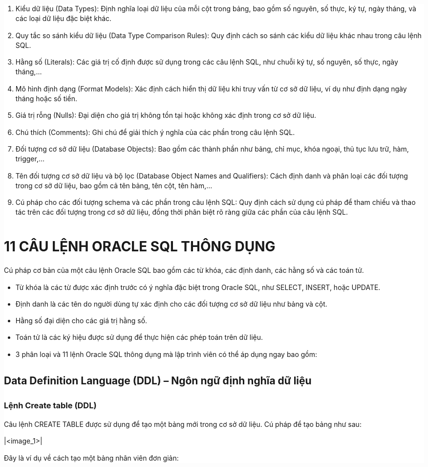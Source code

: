   1. Kiểu dữ liệu (Data Types): Định nghĩa loại dữ liệu của mỗi cột trong bảng, bao gồm số nguyên, số thực, ký tự, ngày tháng, và các loại dữ liệu đặc biệt khác.

  2. Quy tắc so sánh kiểu dữ liệu (Data Type Comparison Rules): Quy định cách so sánh các kiểu dữ liệu khác nhau trong câu lệnh SQL.

  3. Hằng số (Literals): Các giá trị cố định được sử dụng trong các câu lệnh SQL, như chuỗi ký tự, số nguyên, số thực, ngày tháng,…

  4. Mô hình định dạng (Format Models): Xác định cách hiển thị dữ liệu khi truy vấn từ cơ sở dữ liệu, ví dụ như định dạng ngày tháng hoặc số tiền.

  5. Giá trị rỗng (Nulls): Đại diện cho giá trị không tồn tại hoặc không xác định trong cơ sở dữ liệu.

  6. Chú thích (Comments): Ghi chú để giải thích ý nghĩa của các phần trong câu lệnh SQL.

  7. Đối tượng cơ sở dữ liệu (Database Objects): Bao gồm các thành phần như bảng, chỉ mục, khóa ngoại, thủ tục lưu trữ, hàm, trigger,…

  8. Tên đối tượng cơ sở dữ liệu và bộ lọc (Database Object Names and Qualifiers): Cách định danh và phân loại các đối tượng trong cơ sở dữ liệu, bao gồm cả tên bảng, tên cột, tên hàm,…

  9. Cú pháp cho các đối tượng schema và các phần trong câu lệnh SQL: Quy định cách sử dụng cú pháp để tham chiếu và thao tác trên các đối tượng trong cơ sở dữ liệu, đồng thời phân biệt rõ ràng giữa các phần của câu lệnh SQL.


# 11 CÂU LỆNH ORACLE SQL THÔNG DỤNG

Cú pháp cơ bản của một câu lệnh Oracle SQL bao gồm các từ khóa, các định danh, các hằng số và các toán tử.

  * Từ khóa là các từ được xác định trước có ý nghĩa đặc biệt trong Oracle SQL, như SELECT, INSERT, hoặc UPDATE.

  * Định danh là các tên do người dùng tự xác định cho các đối tượng cơ sở dữ liệu như bảng và cột.

  * Hằng số đại diện cho các giá trị hằng số.

  * Toán tử là các ký hiệu được sử dụng để thực hiện các phép toán trên dữ liệu.

  * 3 phân loại và 11 lệnh Oracle SQL thông dụng mà lập trình viên có thể áp dụng ngay bao gồm:


## Data Definition Language (DDL) – Ngôn ngữ định nghĩa dữ liệu

### Lệnh Create table (DDL)

Câu lệnh CREATE TABLE được sử dụng để tạo một bảng mới trong cơ sở dữ liệu. Cú pháp để tạo bảng như sau:

|<image_1>|

Đây là ví dụ về cách tạo một bảng nhân viên đơn giản:

